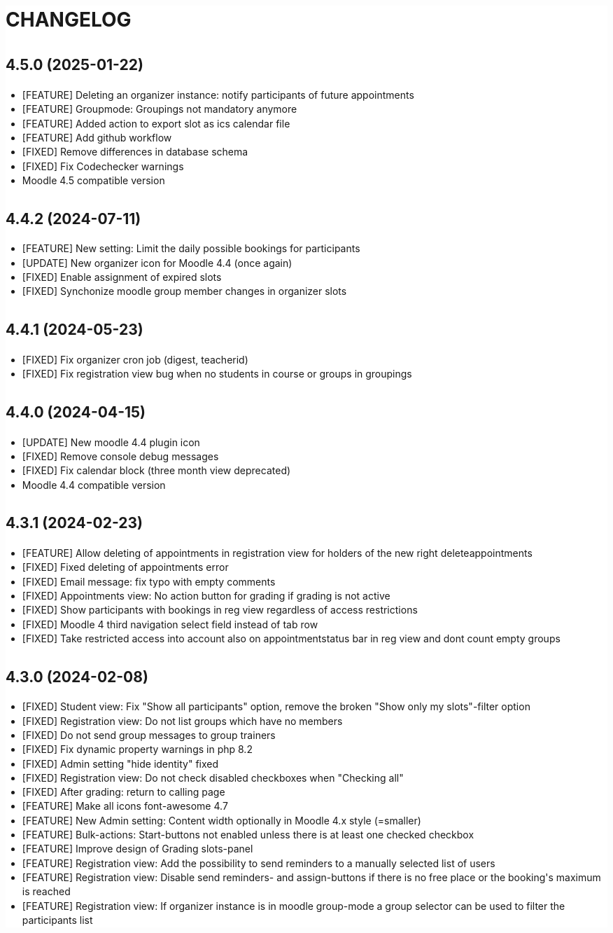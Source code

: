 CHANGELOG
=========

4.5.0 (2025-01-22)
------------------
* [FEATURE] Deleting an organizer instance: notify participants of future appointments
* [FEATURE] Groupmode: Groupings not mandatory anymore
* [FEATURE] Added action to export slot as ics calendar file
* [FEATURE] Add github workflow
* [FIXED] Remove differences in database schema
* [FIXED] Fix Codechecker warnings
* Moodle 4.5 compatible version

4.4.2 (2024-07-11)
------------------
* [FEATURE] New setting: Limit the daily possible bookings for participants
* [UPDATE]  New organizer icon for Moodle 4.4 (once again)
* [FIXED]   Enable assignment of expired slots
* [FIXED]   Synchonize moodle group member changes in organizer slots

4.4.1 (2024-05-23)
------------------
* [FIXED]   Fix organizer cron job (digest, teacherid)
* [FIXED]   Fix registration view bug when no students in course or groups in groupings

4.4.0 (2024-04-15)
------------------
* [UPDATE]  New moodle 4.4 plugin icon
* [FIXED]   Remove console debug messages
* [FIXED]   Fix calendar block (three month view deprecated)
* Moodle 4.4 compatible version

4.3.1 (2024-02-23)
------------------
* [FEATURE] Allow deleting of appointments in registration view for holders of the new right deleteappointments
* [FIXED]   Fixed deleting of appointments error
* [FIXED]   Email message: fix typo with empty comments
* [FIXED]   Appointments view: No action button for grading if grading is not active
* [FIXED]   Show participants with bookings in reg view regardless of access restrictions
* [FIXED]   Moodle 4 third navigation select field instead of tab row
* [FIXED]   Take restricted access into account also on appointmentstatus bar in reg view and dont count empty groups

4.3.0 (2024-02-08)
------------------
* [FIXED]   Student view: Fix "Show all participants" option, remove the broken "Show only my slots"-filter option
* [FIXED]   Registration view: Do not list groups which have no members
* [FIXED]   Do not send group messages to group trainers
* [FIXED]   Fix dynamic property warnings in php 8.2
* [FIXED]   Admin setting "hide identity" fixed
* [FIXED]   Registration view: Do not check disabled checkboxes when "Checking all"
* [FIXED]   After grading: return to calling page
* [FEATURE] Make all icons font-awesome 4.7
* [FEATURE] New Admin setting: Content width optionally in Moodle 4.x style (=smaller)
* [FEATURE] Bulk-actions: Start-buttons not enabled unless there is at least one checked checkbox
* [FEATURE] Improve design of Grading slots-panel
* [FEATURE] Registration view: Add the possibility to send reminders to a manually selected list of users
* [FEATURE] Registration view: Disable send reminders- and assign-buttons if there is no free place or the booking's maximum is reached
* [FEATURE] Registration view: If organizer instance is in moodle group-mode a group selector can be used to filter the participants list